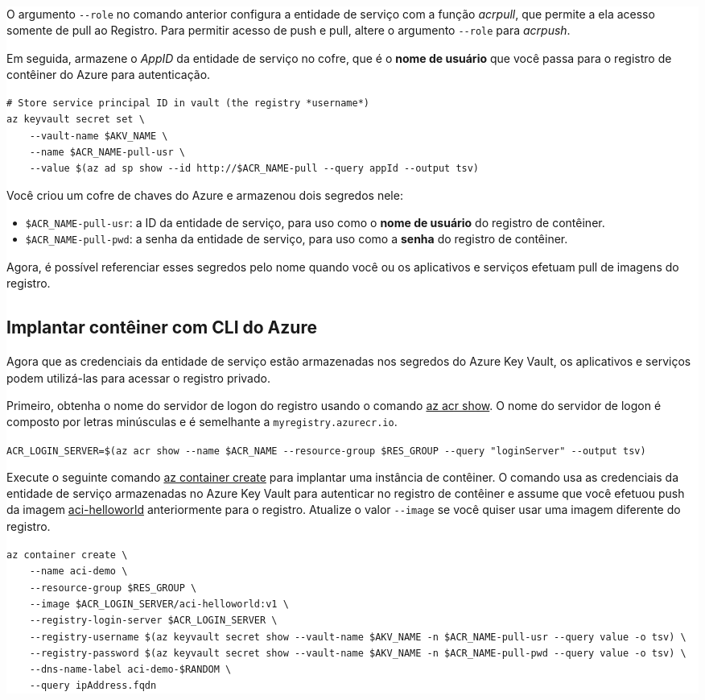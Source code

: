 O argumento `--role` no comando anterior configura a entidade de serviço com a função *acrpull*, que permite a ela acesso somente de pull ao Registro. Para permitir acesso de push e pull, altere o argumento `--role` para *acrpush*.

Em seguida, armazene o *AppID* da entidade de serviço no cofre, que é o **nome de usuário** que você passa para o registro de contêiner do Azure para autenticação.

```azurecli
# Store service principal ID in vault (the registry *username*)
az keyvault secret set \
    --vault-name $AKV_NAME \
    --name $ACR_NAME-pull-usr \
    --value $(az ad sp show --id http://$ACR_NAME-pull --query appId --output tsv)
```

Você criou um cofre de chaves do Azure e armazenou dois segredos nele:

* `$ACR_NAME-pull-usr`: a ID da entidade de serviço, para uso como o **nome de usuário** do registro de contêiner.
* `$ACR_NAME-pull-pwd`: a senha da entidade de serviço, para uso como a **senha** do registro de contêiner.

Agora, é possível referenciar esses segredos pelo nome quando você ou os aplicativos e serviços efetuam pull de imagens do registro.

## <a name="deploy-container-with-azure-cli"></a>Implantar contêiner com CLI do Azure

Agora que as credenciais da entidade de serviço estão armazenadas nos segredos do Azure Key Vault, os aplicativos e serviços podem utilizá-las para acessar o registro privado.

Primeiro, obtenha o nome do servidor de logon do registro usando o comando [az acr show][az-acr-show]. O nome do servidor de logon é composto por letras minúsculas e é semelhante a `myregistry.azurecr.io`.

```azurecli
ACR_LOGIN_SERVER=$(az acr show --name $ACR_NAME --resource-group $RES_GROUP --query "loginServer" --output tsv)
```

Execute o seguinte comando [az container create][az-container-create] para implantar uma instância de contêiner. O comando usa as credenciais da entidade de serviço armazenadas no Azure Key Vault para autenticar no registro de contêiner e assume que você efetuou push da imagem [aci-helloworld](container-instances-quickstart.md) anteriormente para o registro. Atualize o valor `--image` se você quiser usar uma imagem diferente do registro.

```azurecli
az container create \
    --name aci-demo \
    --resource-group $RES_GROUP \
    --image $ACR_LOGIN_SERVER/aci-helloworld:v1 \
    --registry-login-server $ACR_LOGIN_SERVER \
    --registry-username $(az keyvault secret show --vault-name $AKV_NAME -n $ACR_NAME-pull-usr --query value -o tsv) \
    --registry-password $(az keyvault secret show --vault-name $AKV_NAME -n $ACR_NAME-pull-pwd --query value -o tsv) \
    --dns-name-label aci-demo-$RANDOM \
    --query ipAddress.fqdn
```


[acr-create-deeplink]: ./media/container-instances-using-azure-container-registry/acr-create-deeplink.png
[aci-detailsview]: ./media/container-instances-using-azure-container-registry/aci-detailsview.png
[acr-runinstance-contextmenu]: ./media/container-instances-using-azure-container-registry/acr-runinstance-contextmenu.png
[cloud-shell-bash]: https://shell.azure.com/bash
[cloud-shell-try-it]: https://shell.azure.com/powershell
[az-acr-show]: /cli/azure/acr#az-acr-show
[az-ad-sp-create-for-rbac]: /cli/azure/ad/sp#az-ad-sp-create-for-rbac
[az-container-create]: /cli/azure/container#az-container-create
[az-keyvault-secret-set]: /cli/azure/keyvault/secret#az-keyvault-secret-set